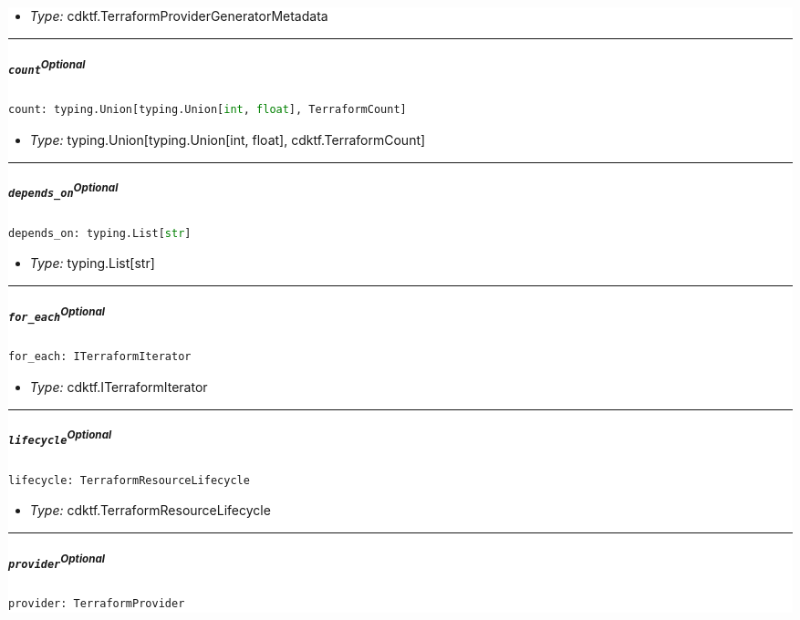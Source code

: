 - *Type:* cdktf.TerraformProviderGeneratorMetadata

---

##### `count`<sup>Optional</sup> <a name="count" id="@cdktf/provider-azurestack.dataAzurestackStorageAccount.DataAzurestackStorageAccount.property.count"></a>

```python
count: typing.Union[typing.Union[int, float], TerraformCount]
```

- *Type:* typing.Union[typing.Union[int, float], cdktf.TerraformCount]

---

##### `depends_on`<sup>Optional</sup> <a name="depends_on" id="@cdktf/provider-azurestack.dataAzurestackStorageAccount.DataAzurestackStorageAccount.property.dependsOn"></a>

```python
depends_on: typing.List[str]
```

- *Type:* typing.List[str]

---

##### `for_each`<sup>Optional</sup> <a name="for_each" id="@cdktf/provider-azurestack.dataAzurestackStorageAccount.DataAzurestackStorageAccount.property.forEach"></a>

```python
for_each: ITerraformIterator
```

- *Type:* cdktf.ITerraformIterator

---

##### `lifecycle`<sup>Optional</sup> <a name="lifecycle" id="@cdktf/provider-azurestack.dataAzurestackStorageAccount.DataAzurestackStorageAccount.property.lifecycle"></a>

```python
lifecycle: TerraformResourceLifecycle
```

- *Type:* cdktf.TerraformResourceLifecycle

---

##### `provider`<sup>Optional</sup> <a name="provider" id="@cdktf/provider-azurestack.dataAzurestackStorageAccount.DataAzurestackStorageAccount.property.provider"></a>

```python
provider: TerraformProvider
```
